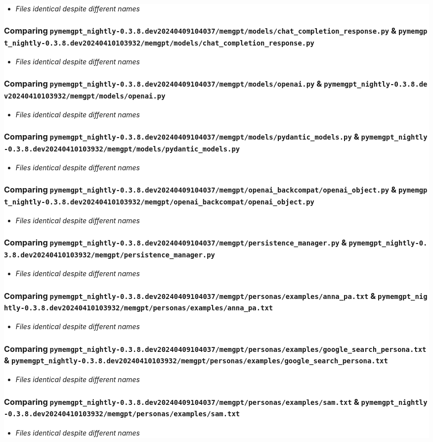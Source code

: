  * *Files identical despite different names*

### Comparing `pymemgpt_nightly-0.3.8.dev20240409104037/memgpt/models/chat_completion_response.py` & `pymemgpt_nightly-0.3.8.dev20240410103932/memgpt/models/chat_completion_response.py`

 * *Files identical despite different names*

### Comparing `pymemgpt_nightly-0.3.8.dev20240409104037/memgpt/models/openai.py` & `pymemgpt_nightly-0.3.8.dev20240410103932/memgpt/models/openai.py`

 * *Files identical despite different names*

### Comparing `pymemgpt_nightly-0.3.8.dev20240409104037/memgpt/models/pydantic_models.py` & `pymemgpt_nightly-0.3.8.dev20240410103932/memgpt/models/pydantic_models.py`

 * *Files identical despite different names*

### Comparing `pymemgpt_nightly-0.3.8.dev20240409104037/memgpt/openai_backcompat/openai_object.py` & `pymemgpt_nightly-0.3.8.dev20240410103932/memgpt/openai_backcompat/openai_object.py`

 * *Files identical despite different names*

### Comparing `pymemgpt_nightly-0.3.8.dev20240409104037/memgpt/persistence_manager.py` & `pymemgpt_nightly-0.3.8.dev20240410103932/memgpt/persistence_manager.py`

 * *Files identical despite different names*

### Comparing `pymemgpt_nightly-0.3.8.dev20240409104037/memgpt/personas/examples/anna_pa.txt` & `pymemgpt_nightly-0.3.8.dev20240410103932/memgpt/personas/examples/anna_pa.txt`

 * *Files identical despite different names*

### Comparing `pymemgpt_nightly-0.3.8.dev20240409104037/memgpt/personas/examples/google_search_persona.txt` & `pymemgpt_nightly-0.3.8.dev20240410103932/memgpt/personas/examples/google_search_persona.txt`

 * *Files identical despite different names*

### Comparing `pymemgpt_nightly-0.3.8.dev20240409104037/memgpt/personas/examples/sam.txt` & `pymemgpt_nightly-0.3.8.dev20240410103932/memgpt/personas/examples/sam.txt`

 * *Files identical despite different names*

